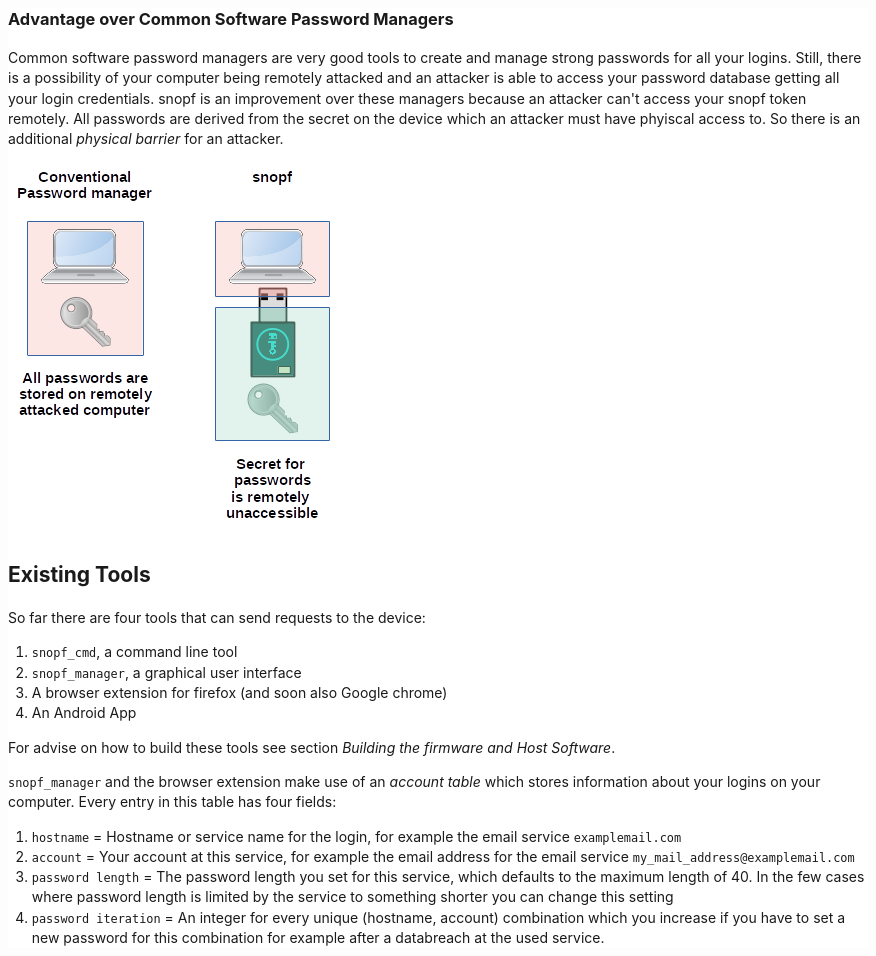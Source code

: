 ### Advantage over Common Software Password Managers
Common software password managers are very good tools to create and manage strong passwords for all your logins. Still, there is a possibility of your computer being remotely attacked and an attacker is able to access your password database getting all your login credentials.
snopf is an improvement over these managers because an attacker can't access your snopf token remotely. All passwords are derived from the secret on the device which an attacker must have phyiscal access to. So there is an additional *physical barrier* for an attacker.

![conventional_vs_snopf](readme/conventional_vs_snopf.png)

## Existing Tools

So far there are four tools that can send requests to the device:

1. `snopf_cmd`, a command line tool
2. `snopf_manager`, a graphical user interface
3. A browser extension for firefox (and soon also Google chrome)
4. An Android App

For advise on how to build these tools see section *Building the firmware and Host Software*.

`snopf_manager` and the browser extension make use of an *account table* which stores information about your logins on your computer. Every entry in this table has four fields:

1. `hostname` = Hostname or service name for the login, for example the email service `examplemail.com`
2. `account` = Your account at this service, for example the email address for the email service `my_mail_address@examplemail.com`
3. `password length` = The password length you set for this service, which defaults to the maximum length of 40. In the few cases where password length is limited by the service to something shorter you can change this setting
4. `password iteration` = An integer for every unique (hostname, account) combination which you increase if you have to set a new password for this combination for example after a databreach at the used service.
